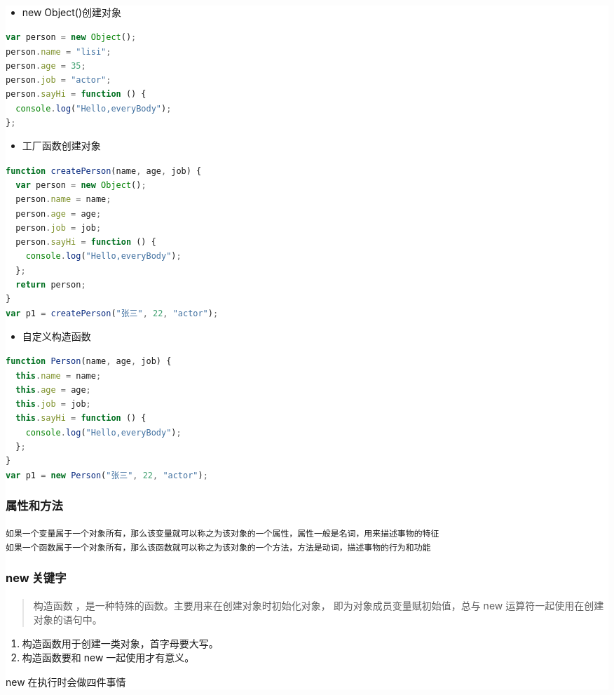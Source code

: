 - new Object()创建对象

```javascript
var person = new Object();
person.name = "lisi";
person.age = 35;
person.job = "actor";
person.sayHi = function () {
  console.log("Hello,everyBody");
};
```

- 工厂函数创建对象

```javascript
function createPerson(name, age, job) {
  var person = new Object();
  person.name = name;
  person.age = age;
  person.job = job;
  person.sayHi = function () {
    console.log("Hello,everyBody");
  };
  return person;
}
var p1 = createPerson("张三", 22, "actor");
```

- 自定义构造函数

```javascript
function Person(name, age, job) {
  this.name = name;
  this.age = age;
  this.job = job;
  this.sayHi = function () {
    console.log("Hello,everyBody");
  };
}
var p1 = new Person("张三", 22, "actor");
```

### 属性和方法

    如果一个变量属于一个对象所有，那么该变量就可以称之为该对象的一个属性，属性一般是名词，用来描述事物的特征
    如果一个函数属于一个对象所有，那么该函数就可以称之为该对象的一个方法，方法是动词，描述事物的行为和功能

### new 关键字

> 构造函数 ，是一种特殊的函数。主要用来在创建对象时初始化对象， 即为对象成员变量赋初始值，总与 new 运算符一起使用在创建对象的语句中。

1. 构造函数用于创建一类对象，首字母要大写。
2. 构造函数要和 new 一起使用才有意义。

new 在执行时会做四件事情
